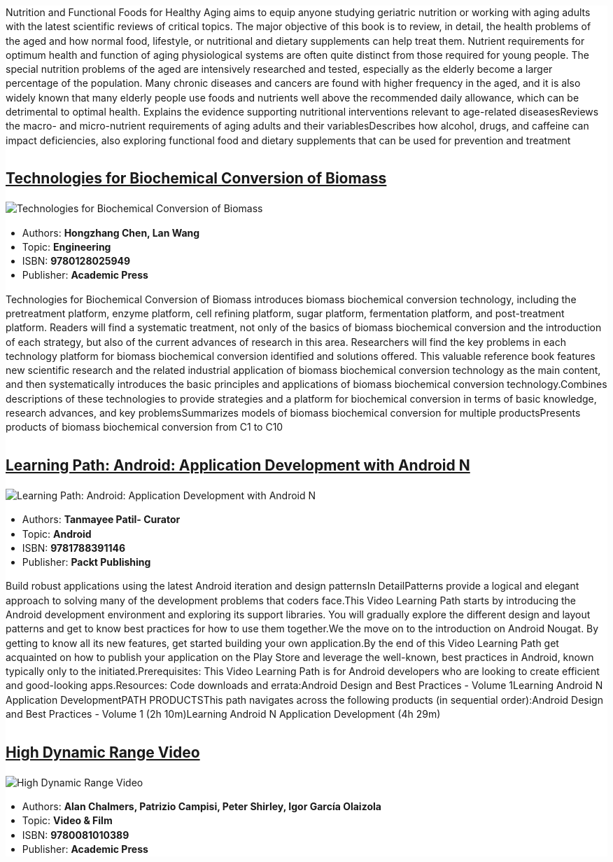 Nutrition and Functional Foods for Healthy Aging aims to equip anyone studying geriatric nutrition or working with aging adults with the latest scientific reviews of critical topics. The major objective of this book is to review, in detail, the health problems of the aged and how normal food, lifestyle, or nutritional and dietary supplements can help treat them. Nutrient requirements for optimum health and function of aging physiological systems are often quite distinct from those required for young people. The special nutrition problems of the aged are intensively researched and tested, especially as the elderly become a larger percentage of the population. Many chronic diseases and cancers are found with higher frequency in the aged, and it is also widely known that many elderly people use foods and nutrients well above the recommended daily allowance, which can be detrimental to optimal health. Explains the evidence supporting nutritional interventions relevant to age-related diseasesReviews the macro- and micro-nutrient requirements of aging adults and their variablesDescribes how alcohol, drugs, and caffeine can impact deficiencies, also exploring functional food and dietary supplements that can be used for prevention and treatment
</p></div>

<div class="safaribook"><h2><a href="https://www.safaribooksonline.com/library/view/technologies-for-biochemical/9780128025949/">Technologies for Biochemical Conversion of Biomass</a></h2><p><img src="http://www.safaribooksonline.com/library/cover/9780128025949/" alt="Technologies for Biochemical Conversion of Biomass"><ul><li>Authors: <strong>Hongzhang Chen, Lan Wang</strong></li><li>Topic: <strong>Engineering</strong></li><li>ISBN: <strong>9780128025949</strong></li><li>Publisher: <strong>Academic Press</strong></li></ul>
Technologies for Biochemical Conversion of Biomass introduces biomass biochemical conversion technology, including the pretreatment platform, enzyme platform, cell refining platform, sugar platform, fermentation platform, and post-treatment platform. Readers will find a systematic treatment, not only of the basics of biomass biochemical conversion and the introduction of each strategy, but also of the current advances of research in this area. Researchers will find the key problems in each technology platform for biomass biochemical conversion identified and solutions offered. This valuable reference book features new scientific research and the related industrial application of biomass biochemical conversion technology as the main content, and then systematically introduces the basic principles and applications of biomass biochemical conversion technology.Combines descriptions of these technologies to provide strategies and a platform for biochemical conversion in terms of basic knowledge, research advances, and key problemsSummarizes models of biomass biochemical conversion for multiple productsPresents products of biomass biochemical conversion from C1 to C10
</p></div>

<div class="safaribook"><h2><a href="https://www.safaribooksonline.com/library/view/learning-path-android/9781788391146/">Learning Path: Android: Application Development with Android N</a></h2><p><img src="http://www.safaribooksonline.com/library/cover/9781788391146/" alt="Learning Path: Android: Application Development with Android N"><ul><li>Authors: <strong>Tanmayee Patil- Curator</strong></li><li>Topic: <strong>Android</strong></li><li>ISBN: <strong>9781788391146</strong></li><li>Publisher: <strong>Packt Publishing</strong></li></ul>
Build robust applications using the latest Android iteration and design patternsIn DetailPatterns provide a logical and elegant approach to solving many of the development problems that coders face.This Video Learning Path starts by introducing the Android development environment and exploring its support libraries. You will gradually explore the different design and layout patterns and get to know best practices for how to use them together.We the move on to the introduction on Android Nougat. By getting to know all its new features, get started building your own application.By the end of this Video Learning Path get acquainted on how to publish your application on the Play Store and leverage the well-known, best practices in Android, known typically only to the initiated.Prerequisites: This Video Learning Path is for Android developers who are looking to create efficient and good-looking apps.Resources: Code downloads and errata:Android Design and Best Practices - Volume 1Learning Android N Application DevelopmentPATH PRODUCTSThis path navigates across the following products (in sequential order):Android Design and Best Practices - Volume 1 (2h 10m)Learning Android N Application Development (4h 29m)
</p></div>

<div class="safaribook"><h2><a href="https://www.safaribooksonline.com/library/view/high-dynamic-range/9780081010389/">High Dynamic Range Video</a></h2><p><img src="http://www.safaribooksonline.com/library/cover/9780081010389/" alt="High Dynamic Range Video"><ul><li>Authors: <strong>Alan Chalmers, Patrizio Campisi, Peter Shirley, Igor García Olaizola</strong></li><li>Topic: <strong>Video & Film</strong></li><li>ISBN: <strong>9780081010389</strong></li><li>Publisher: <strong>Academic Press</strong></li></ul>
